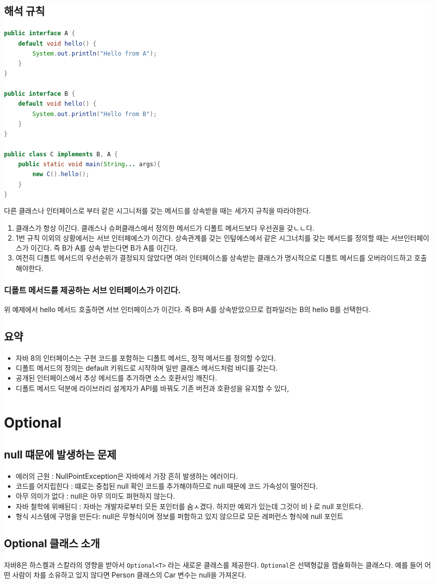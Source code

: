 ## 해석 규칙

```java
public interface A {
    default void hello() {
        System.out.println("Hello from A");
    }
}

public interface B {
    default void hello() {
        System.out.println("Hello from B");
    }
}

public class C implements B, A {
    public static void main(String... args){
        new C().hello();
    }
}
```

다른 클래스나 인터페이스로 부터 같은 시그니처를 갖는 메서드를 상속받을 때는 세가지 규칙을 따라야한다.

1. 클래스가 항상 이긴다. 클래스나 슈퍼클래스에서 정의한 메서드가 디폴트 메서드보다 우선권을 갖ㄴㄴ다.
2. 1번 규칙 이외의 상황에서는 서브 인터페에스가 이간다. 상속관계를 갖는 인텊에스에서 같은 시그너치를 갖는 메서드를 정의할 때는 서브인터페이스가 이긴다. 즉 B가 A를 상속 받는다면 B가 A를 이긴다.
3. 여전히 디폴트 메서드의 우선순위가 결정되지 않았다면 여러 인터페이스를 상속받는 클래스가 명시적으로 디폴트 메서드를 오버라이드하고 호출해야한다.

### 디폴트 메서드를 제공하는 서브 인터페이스가 이긴다.

위 예제에서 hello 메서드 호출하면 서브 인터페이스가 이긴다. 즉 B마 A를 상속받았으므로 컴파일러는 B의 hello B를 선택한다.

## 요약
* 자바 8의 인터페이스는 구현 코드를 포함하는 디폴트 메서드, 정적 메서드를 정의할 수있다.
* 디폴트 메서드의 정의는 default 키워드로 시작하며 일반 클래스 메서드처럼 바디를 갖는다.
* 공개된 인터페이스에서 추상 메서드를 추가하면 소스 호환서잉 깨진다.
* 디폴트 메서드 덕분에 라이브러리 설계자가 API를 바꿔도 기존 버전과 호환성을 유지할 수 있다,

# Optional

## null 떄문에 발생하는 문제

* 에러의 근원 : NullPointException은 자바에서 가장 흔히 발생하는 에러이다.
* 코드를 어지립힌다 : 떄로는 중첩된 null 확인 코드를 추가해야하므로 null 때문에 코드 가속성이 떨어진다.
* 아무 의미가 없다 : null은 아무 의미도 펴현하지 않는다.
* 자바 철학에 위배된디 : 자바는 개발자로부터 모든 포인터를 숨ㅅ겼다. 하지만 예외가 있는데 그것이 비ㅏ로 null 포인트다.
* 형식 시스템에 구멍을 만든다: null은 무형식이며 정보를 퍼함하고 있지 않으므로 모든 레퍼런스 형식에 null 포인트

## Optional 클래스 소개
자바8은 하스켈과 스칼라의 영향을 받아서 `Optional<T>` 라는 새로운 클래스를 제공한다. `Optional`은 선택형값을 캡슐화하는 클래스다. 예를 들어 어떤 사람이 차를 소유하고 있지 않다면 Person 클래스의 Car 변수는 null을 가져온다. 

